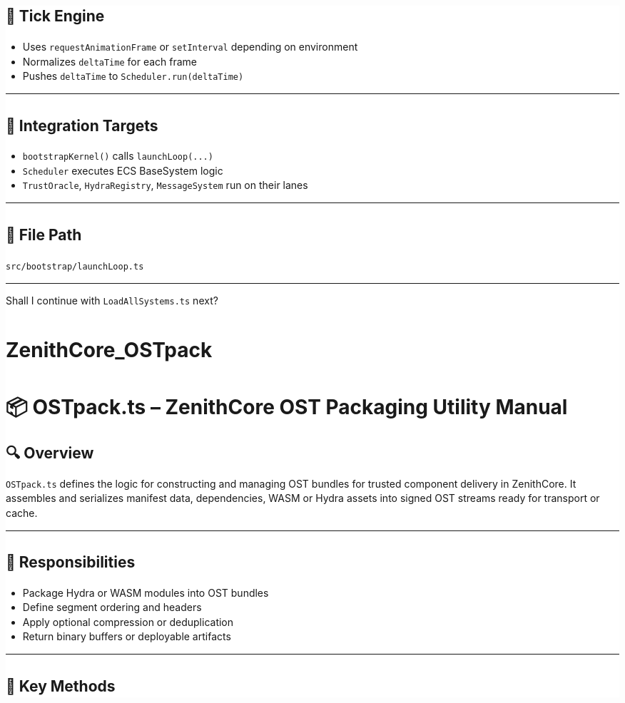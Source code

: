
## 🔧 Tick Engine

- Uses `requestAnimationFrame` or `setInterval` depending on environment
- Normalizes `deltaTime` for each frame
- Pushes `deltaTime` to `Scheduler.run(deltaTime)`

---

## 🔗 Integration Targets

- `bootstrapKernel()` calls `launchLoop(...)`
- `Scheduler` executes ECS BaseSystem logic
- `TrustOracle`, `HydraRegistry`, `MessageSystem` run on their lanes

---

## 📁 File Path

```
src/bootstrap/launchLoop.ts
```

---

Shall I continue with `LoadAllSystems.ts` next?


# ZenithCore_OSTpack


# 📦 OSTpack.ts – ZenithCore OST Packaging Utility Manual

## 🔍 Overview

`OSTpack.ts` defines the logic for constructing and managing OST bundles for trusted component delivery in ZenithCore. It assembles and serializes manifest data, dependencies, WASM or Hydra assets into signed OST streams ready for transport or cache.

---

## 🎯 Responsibilities

- Package Hydra or WASM modules into OST bundles
- Define segment ordering and headers
- Apply optional compression or deduplication
- Return binary buffers or deployable artifacts

---

## 🧠 Key Methods
